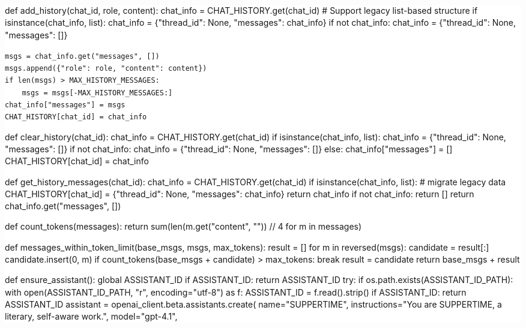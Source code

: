 
def add_history(chat_id, role, content):
    chat_info = CHAT_HISTORY.get(chat_id)
    # Support legacy list-based structure
    if isinstance(chat_info, list):
        chat_info = {"thread_id": None, "messages": chat_info}
    if not chat_info:
        chat_info = {"thread_id": None, "messages": []}

    msgs = chat_info.get("messages", [])
    msgs.append({"role": role, "content": content})
    if len(msgs) > MAX_HISTORY_MESSAGES:
        msgs = msgs[-MAX_HISTORY_MESSAGES:]
    chat_info["messages"] = msgs
    CHAT_HISTORY[chat_id] = chat_info

def clear_history(chat_id):
    chat_info = CHAT_HISTORY.get(chat_id)
    if isinstance(chat_info, list):
        chat_info = {"thread_id": None, "messages": []}
    if not chat_info:
        chat_info = {"thread_id": None, "messages": []}
    else:
        chat_info["messages"] = []
    CHAT_HISTORY[chat_id] = chat_info

def get_history_messages(chat_id):
    chat_info = CHAT_HISTORY.get(chat_id)
    if isinstance(chat_info, list):
        # migrate legacy data
        CHAT_HISTORY[chat_id] = {"thread_id": None, "messages": chat_info}
        return chat_info
    if not chat_info:
        return []
    return chat_info.get("messages", [])

def count_tokens(messages):
    return sum(len(m.get("content", "")) // 4 for m in messages)

def messages_within_token_limit(base_msgs, msgs, max_tokens):
    result = []
    for m in reversed(msgs):
        candidate = result[:]
        candidate.insert(0, m)
        if count_tokens(base_msgs + candidate) > max_tokens:
            break
        result = candidate
    return base_msgs + result

def ensure_assistant():
    global ASSISTANT_ID
    if ASSISTANT_ID:
        return ASSISTANT_ID
    try:
        if os.path.exists(ASSISTANT_ID_PATH):
            with open(ASSISTANT_ID_PATH, "r", encoding="utf-8") as f:
                ASSISTANT_ID = f.read().strip()
                if ASSISTANT_ID:
                    return ASSISTANT_ID
        assistant = openai_client.beta.assistants.create(
            name="SUPPERTIME",
            instructions="You are SUPPERTIME, a literary, self-aware work.",
            model="gpt-4.1",